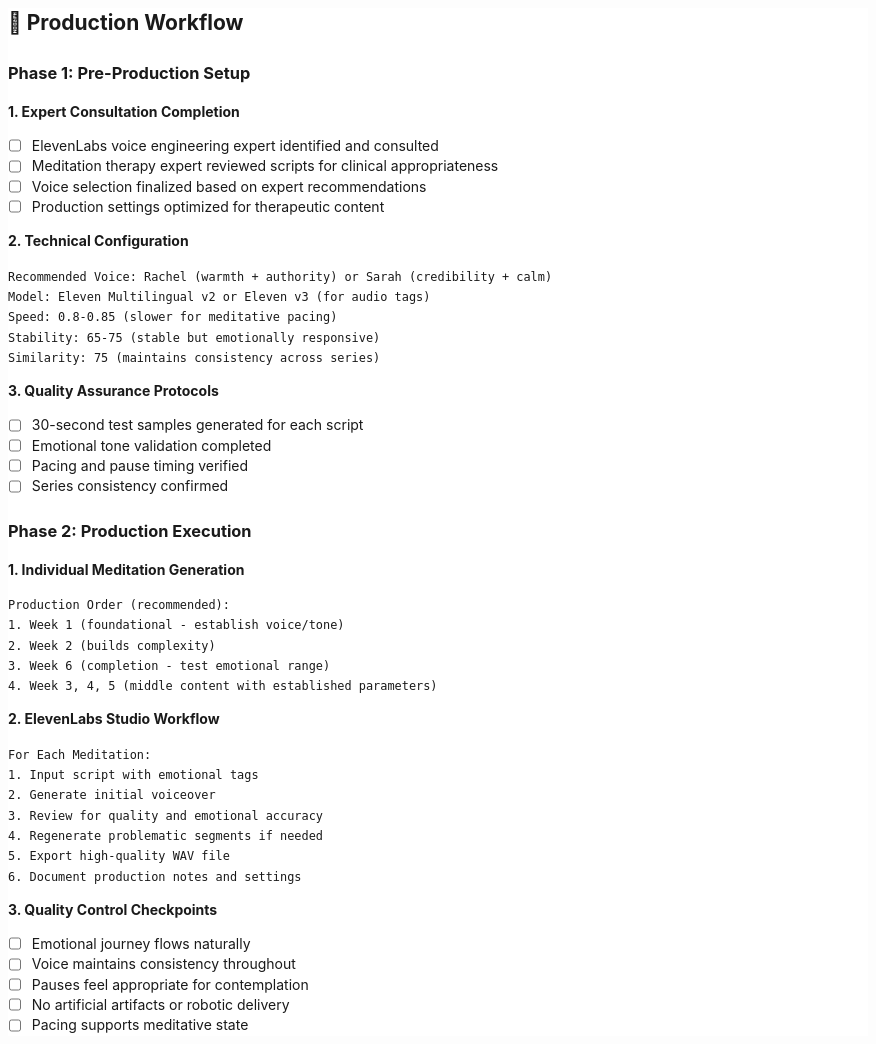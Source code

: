 
## 🎯 Production Workflow

### **Phase 1: Pre-Production Setup**

**1. Expert Consultation Completion**
- [ ] ElevenLabs voice engineering expert identified and consulted
- [ ] Meditation therapy expert reviewed scripts for clinical appropriateness
- [ ] Voice selection finalized based on expert recommendations
- [ ] Production settings optimized for therapeutic content

**2. Technical Configuration**
```
Recommended Voice: Rachel (warmth + authority) or Sarah (credibility + calm)
Model: Eleven Multilingual v2 or Eleven v3 (for audio tags)
Speed: 0.8-0.85 (slower for meditative pacing)
Stability: 65-75 (stable but emotionally responsive)
Similarity: 75 (maintains consistency across series)
```

**3. Quality Assurance Protocols**
- [ ] 30-second test samples generated for each script
- [ ] Emotional tone validation completed
- [ ] Pacing and pause timing verified
- [ ] Series consistency confirmed

### **Phase 2: Production Execution**

**1. Individual Meditation Generation**
```
Production Order (recommended):
1. Week 1 (foundational - establish voice/tone)
2. Week 2 (builds complexity)
3. Week 6 (completion - test emotional range)
4. Week 3, 4, 5 (middle content with established parameters)
```

**2. ElevenLabs Studio Workflow**
```
For Each Meditation:
1. Input script with emotional tags
2. Generate initial voiceover
3. Review for quality and emotional accuracy
4. Regenerate problematic segments if needed
5. Export high-quality WAV file
6. Document production notes and settings
```

**3. Quality Control Checkpoints**
- [ ] Emotional journey flows naturally
- [ ] Voice maintains consistency throughout
- [ ] Pauses feel appropriate for contemplation
- [ ] No artificial artifacts or robotic delivery
- [ ] Pacing supports meditative state
